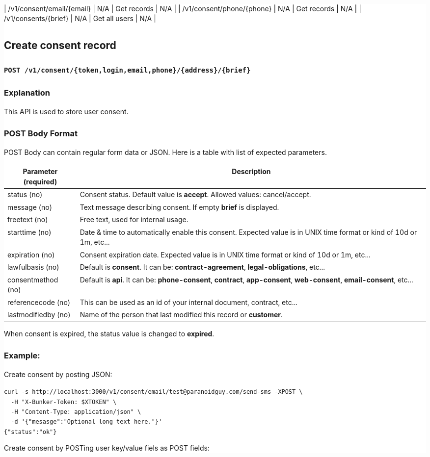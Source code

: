 | /v1/consent/email/{email}         | N/A               | Get records   | N/A               |
| /v1/consent/phone/{phone}         | N/A               | Get records   | N/A               |
| /v1/consents/{brief}              | N/A               | Get all users | N/A               |


## Create consent record
### `POST /v1/consent/{token,login,email,phone}/{address}/{brief}`

### Explanation

This API is used to store user consent.

### POST Body Format

POST Body can contain regular form data or JSON. Here is a table with list of expected parameters.

| Parameter (required)  | Description                                                                    |
| --------------------- | ------------------------------------------------------------------------------ |
| status (no)           | Consent status. Default value is **accept**. Allowed values: cancel/accept.    |
| message (no)          | Text message describing consent. If empty **brief** is displayed.              |
| freetext (no)         | Free text, used for internal usage.                                            |
| starttime (no)        | Date & time to automatically enable this consent. Expected value is in UNIX time format or kind of 10d or 1m, etc...|
| expiration (no)       | Consent expiration date. Expected value is in UNIX time format or kind of 10d or 1m, etc...|
| lawfulbasis (no)      | Default is **consent**. It can be: **contract-agreement**, **legal-obligations**, etc...|
| consentmethod (no)    | Default is **api**. It can be: **phone-consent**, **contract**, **app-consent**, **web-consent**, **email-consent**, etc...|
| referencecode (no)    | This can be used as an id of your internal document, contract, etc...          |
| lastmodifiedby (no)   | Name of the person that last modified this record or **customer**.             |

When consent is expired, the status value is changed to **expired**.

### Example:

Create consent by posting JSON:

```
curl -s http://localhost:3000/v1/consent/email/test@paranoidguy.com/send-sms -XPOST \
  -H "X-Bunker-Token: $XTOKEN" \
  -H "Content-Type: application/json" \
  -d '{"mesasge":"Optional long text here."}'
{"status":"ok"}
```

Create consent by POSTing user key/value fiels as POST fields:
